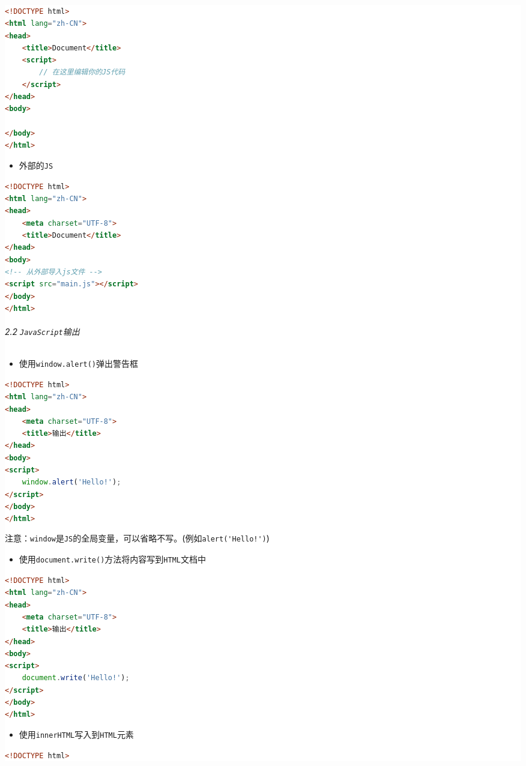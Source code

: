 ```html
<!DOCTYPE html>
<html lang="zh-CN">
<head>
    <title>Document</title>
    <script>
        // 在这里编辑你的JS代码
    </script>
</head>
<body>

</body>
</html>
```

- 外部的`JS`

```html
<!DOCTYPE html>
<html lang="zh-CN">
<head>
    <meta charset="UTF-8">
    <title>Document</title>
</head>
<body>
<!-- 从外部导入js文件 -->
<script src="main.js"></script> 
</body>
</html>
```

###### 2.2 `JavaScript`输出

- 使用`window.alert()`弹出警告框
```html
<!DOCTYPE html>
<html lang="zh-CN">
<head>
    <meta charset="UTF-8">
    <title>输出</title>
</head>
<body>
<script>
    window.alert('Hello!');
</script>
</body>
</html>
```
注意：`window`是`JS`的全局变量，可以省略不写。(例如`alert('Hello!')`)
- 使用`document.write()`方法将内容写到`HTML`文档中
```html
<!DOCTYPE html>
<html lang="zh-CN">
<head>
    <meta charset="UTF-8">
    <title>输出</title>
</head>
<body>
<script>
    document.write('Hello!');
</script>
</body>
</html>
```
- 使用`innerHTML`写入到`HTML`元素
```html
<!DOCTYPE html>
```